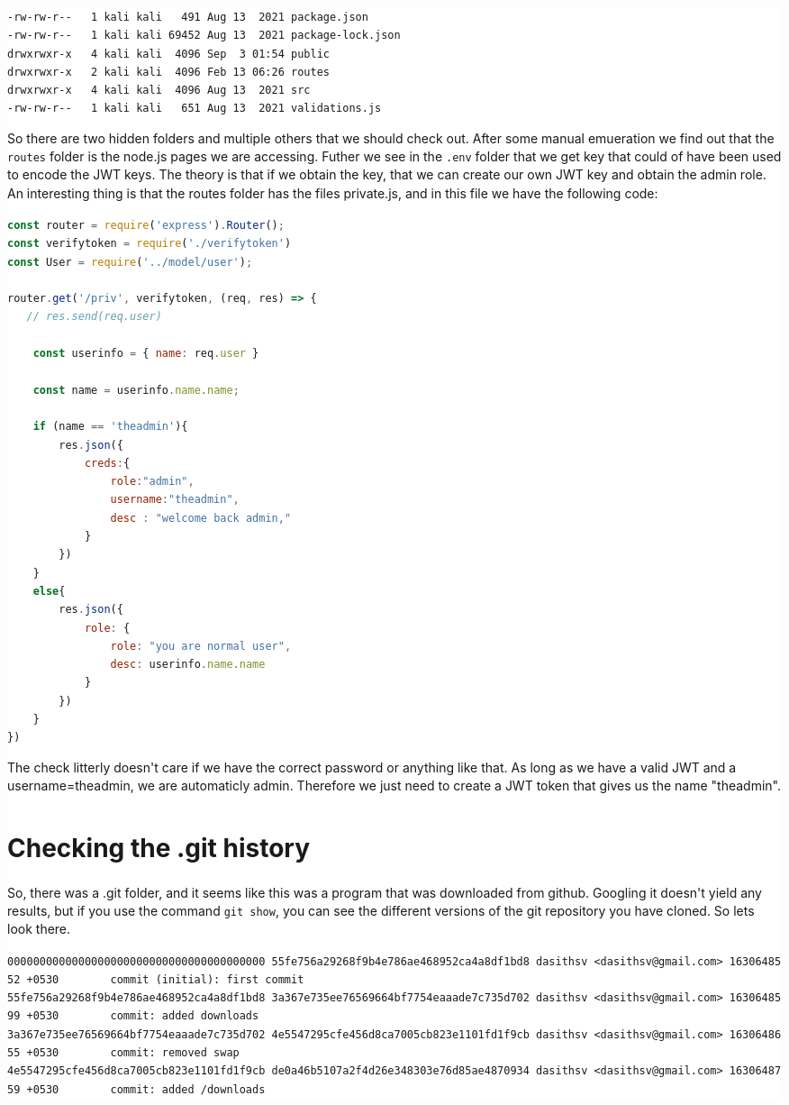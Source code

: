 ```bash
-rw-rw-r--   1 kali kali   491 Aug 13  2021 package.json
-rw-rw-r--   1 kali kali 69452 Aug 13  2021 package-lock.json
drwxrwxr-x   4 kali kali  4096 Sep  3 01:54 public
drwxrwxr-x   2 kali kali  4096 Feb 13 06:26 routes
drwxrwxr-x   4 kali kali  4096 Aug 13  2021 src
-rw-rw-r--   1 kali kali   651 Aug 13  2021 validations.js
```
So there are two hidden folders and multiple others that we should check out. After some manual emueration we find out that the `routes` folder is the node.js pages we are accessing. Futher we see in the `.env` folder that we get key that could of have been used to encode the JWT keys. The theory is that if we obtain the key, that we can create our own JWT key and obtain the admin role. 
An interesting thing is that the routes folder has the files private.js, and in this file we have the following code:

```js
const router = require('express').Router();
const verifytoken = require('./verifytoken')
const User = require('../model/user');

router.get('/priv', verifytoken, (req, res) => {
   // res.send(req.user)

    const userinfo = { name: req.user }

    const name = userinfo.name.name;
    
    if (name == 'theadmin'){
        res.json({
            creds:{
                role:"admin", 
                username:"theadmin",
                desc : "welcome back admin,"
            }
        })
    }
    else{
        res.json({
            role: {
                role: "you are normal user",
                desc: userinfo.name.name
            }
        })
    }
})
```
The check litterly doesn't care if we have the correct password or anything like that. As long as we have a valid JWT and a username=theadmin, we are automaticly admin. Therefore we just need to create a JWT token that gives us the name "theadmin".

# Checking the .git history
So, there was a .git folder, and it seems like this was a program that was downloaded from github. Googling it doesn't yield any results, but if you use the command `git show`, you can see the different versions of the git repository you have cloned. So lets look there.
```
0000000000000000000000000000000000000000 55fe756a29268f9b4e786ae468952ca4a8df1bd8 dasithsv <dasithsv@gmail.com> 1630648552 +0530        commit (initial): first commit
55fe756a29268f9b4e786ae468952ca4a8df1bd8 3a367e735ee76569664bf7754eaaade7c735d702 dasithsv <dasithsv@gmail.com> 1630648599 +0530        commit: added downloads
3a367e735ee76569664bf7754eaaade7c735d702 4e5547295cfe456d8ca7005cb823e1101fd1f9cb dasithsv <dasithsv@gmail.com> 1630648655 +0530        commit: removed swap
4e5547295cfe456d8ca7005cb823e1101fd1f9cb de0a46b5107a2f4d26e348303e76d85ae4870934 dasithsv <dasithsv@gmail.com> 1630648759 +0530        commit: added /downloads
```